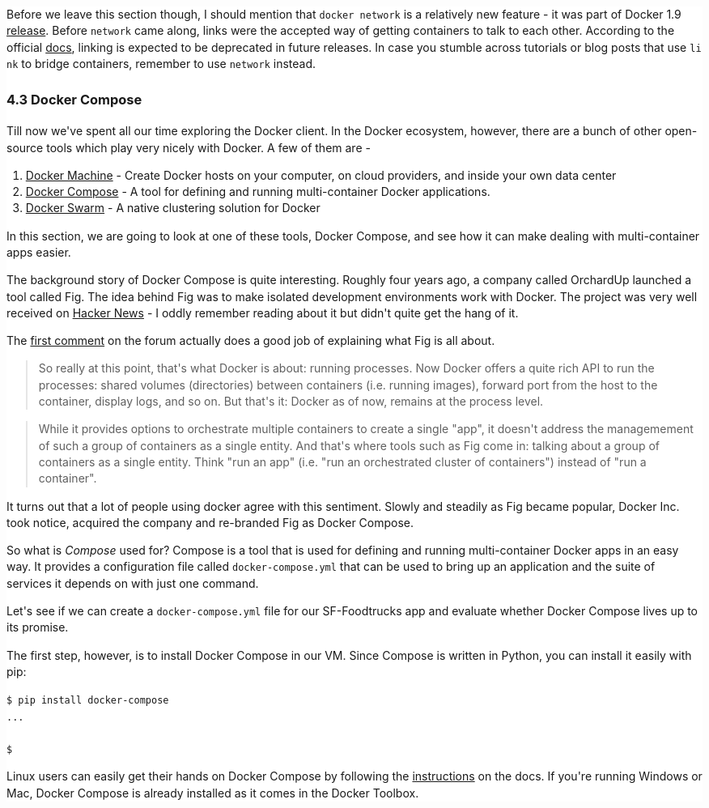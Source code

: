 Before we leave this section though, I should mention that `docker network` is a relatively new feature - it was part of Docker 1.9 [release](https://blog.docker.com/2015/11/docker-1-9-production-ready-swarm-multi-host-networking/). Before `network` came along, links were the accepted way of getting containers to talk to each other. According to the official [docs](https://docs.docker.com/engine/userguide/networking/default_network/dockerlinks/), linking is expected to be deprecated in future releases. In case you stumble across tutorials or blog posts that use `link` to bridge containers, remember to use `network` instead.

<a id="docker-compose"></a>
### 4.3 Docker Compose

Till now we've spent all our time exploring the Docker client. In the Docker ecosystem, however, there are a bunch of other open-source tools which play very nicely with Docker. A few of them are -

1. [Docker Machine](https://docs.docker.com/machine/) - Create Docker hosts on your computer, on cloud providers, and inside your own data center
2. [Docker Compose](https://docs.docker.com/compose/) - A tool for defining and running multi-container Docker applications.
3. [Docker Swarm](https://docs.docker.com/swarm/) - A native clustering solution for Docker

In this section, we are going to look at one of these tools, Docker Compose, and see how it can make dealing with multi-container apps easier.

The background story of Docker Compose is quite interesting. Roughly four years ago, a company called OrchardUp launched a tool called Fig. The idea behind Fig was to make isolated development environments work with Docker. The project was very well received on [Hacker News](https://news.ycombinator.com/item?id=7132044) - I oddly remember reading about it but didn't quite get the hang of it.

The [first comment](https://news.ycombinator.com/item?id=7133449) on the forum actually does a good job of explaining what Fig is all about.

> So really at this point, that's what Docker is about: running processes. Now Docker offers a quite rich API to run the processes: shared volumes (directories) between containers (i.e. running images), forward port from the host to the container, display logs, and so on.  But that's it: Docker as of now, remains at the process level.

> While it provides options to orchestrate multiple containers to create a single "app", it doesn't address the managemement of such a group of containers as a single entity.
And that's where tools such as Fig come in: talking about a group of containers as a single entity. Think "run an app" (i.e. "run an orchestrated cluster of containers") instead of "run a container".

It turns out that a lot of people using docker agree with this sentiment. Slowly and steadily as Fig became popular, Docker Inc. took notice, acquired the company and re-branded Fig as Docker Compose.

So what is *Compose* used for? Compose is a tool that is used for defining and running multi-container Docker apps in an easy way. It provides a configuration file called `docker-compose.yml` that can be used to bring up an application and the suite of services it depends on with just one command.

Let's see if we can create a `docker-compose.yml` file for our SF-Foodtrucks app and evaluate whether Docker Compose lives up to its promise.

The first step, however, is to install Docker Compose in our VM.  Since Compose is written in Python, you can install it easily with pip:
```
$ pip install docker-compose
...

$
```
Linux users can easily get their hands on Docker Compose by following the [instructions](https://docs.docker.com/compose/install/) on the docs. If you're running Windows or Mac, Docker Compose is already installed as it comes in the Docker Toolbox. 
